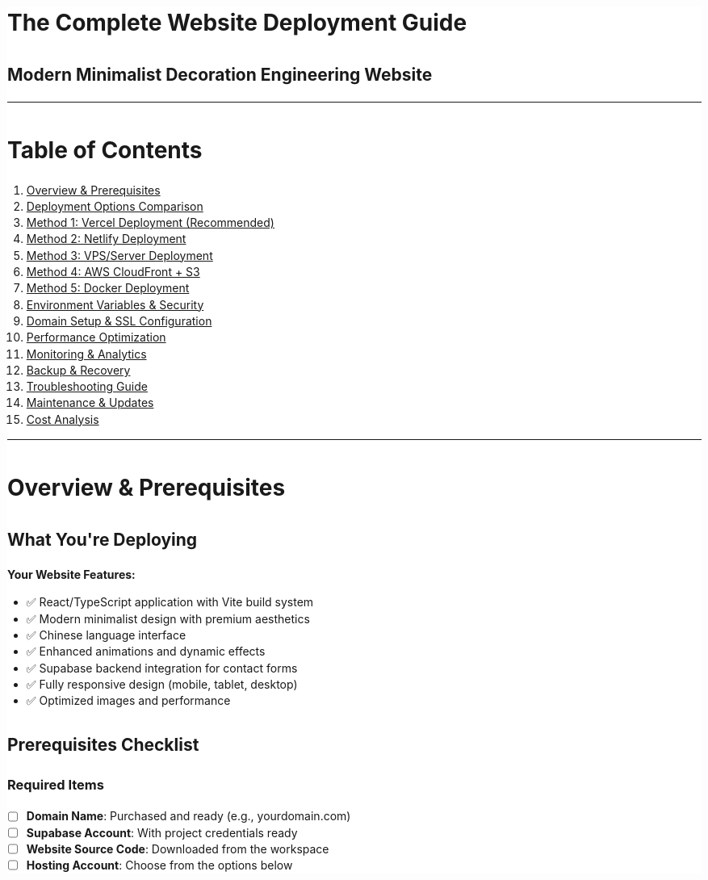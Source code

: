 # The Complete Website Deployment Guide
## Modern Minimalist Decoration Engineering Website

---

# Table of Contents

1. [Overview & Prerequisites](#overview--prerequisites)
2. [Deployment Options Comparison](#deployment-options-comparison)
3. [Method 1: Vercel Deployment (Recommended)](#method-1-vercel-deployment-recommended)
4. [Method 2: Netlify Deployment](#method-2-netlify-deployment)
5. [Method 3: VPS/Server Deployment](#method-3-vpsserver-deployment)
6. [Method 4: AWS CloudFront + S3](#method-4-aws-cloudfront--s3)
7. [Method 5: Docker Deployment](#method-5-docker-deployment)
8. [Environment Variables & Security](#environment-variables--security)
9. [Domain Setup & SSL Configuration](#domain-setup--ssl-configuration)
10. [Performance Optimization](#performance-optimization)
11. [Monitoring & Analytics](#monitoring--analytics)
12. [Backup & Recovery](#backup--recovery)
13. [Troubleshooting Guide](#troubleshooting-guide)
14. [Maintenance & Updates](#maintenance--updates)
15. [Cost Analysis](#cost-analysis)

---

# Overview & Prerequisites

## What You're Deploying

**Your Website Features:**
- ✅ React/TypeScript application with Vite build system
- ✅ Modern minimalist design with premium aesthetics
- ✅ Chinese language interface
- ✅ Enhanced animations and dynamic effects
- ✅ Supabase backend integration for contact forms
- ✅ Fully responsive design (mobile, tablet, desktop)
- ✅ Optimized images and performance

## Prerequisites Checklist

### Required Items
- [ ] **Domain Name**: Purchased and ready (e.g., yourdomain.com)
- [ ] **Supabase Account**: With project credentials ready
- [ ] **Website Source Code**: Downloaded from the workspace
- [ ] **Hosting Account**: Choose from the options below
